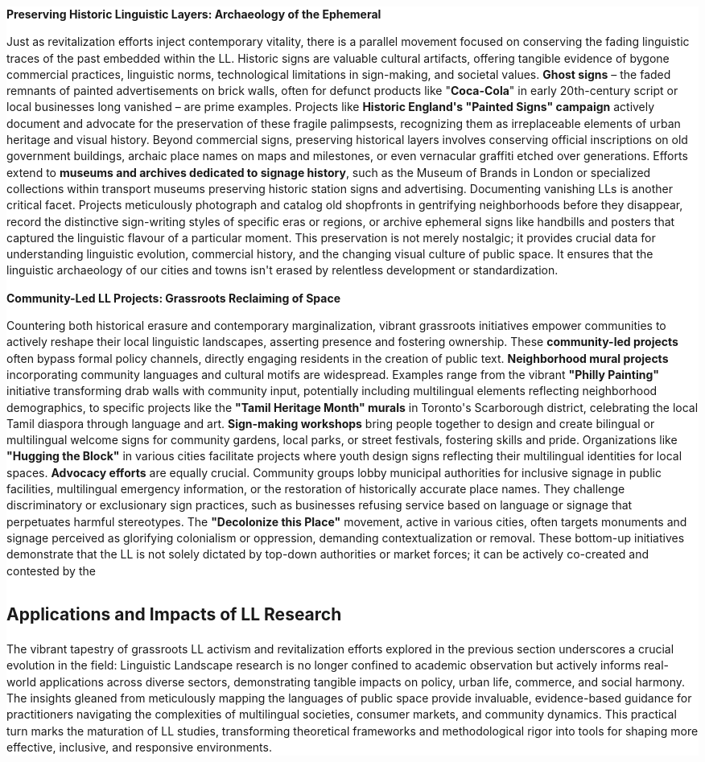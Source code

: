 **Preserving Historic Linguistic Layers: Archaeology of the Ephemeral**

Just as revitalization efforts inject contemporary vitality, there is a parallel movement focused on conserving the fading linguistic traces of the past embedded within the LL. Historic signs are valuable cultural artifacts, offering tangible evidence of bygone commercial practices, linguistic norms, technological limitations in sign-making, and societal values. **Ghost signs** – the faded remnants of painted advertisements on brick walls, often for defunct products like "**Coca-Cola**" in early 20th-century script or local businesses long vanished – are prime examples. Projects like **Historic England's "Painted Signs" campaign** actively document and advocate for the preservation of these fragile palimpsests, recognizing them as irreplaceable elements of urban heritage and visual history. Beyond commercial signs, preserving historical layers involves conserving official inscriptions on old government buildings, archaic place names on maps and milestones, or even vernacular graffiti etched over generations. Efforts extend to **museums and archives dedicated to signage history**, such as the Museum of Brands in London or specialized collections within transport museums preserving historic station signs and advertising. Documenting vanishing LLs is another critical facet. Projects meticulously photograph and catalog old shopfronts in gentrifying neighborhoods before they disappear, record the distinctive sign-writing styles of specific eras or regions, or archive ephemeral signs like handbills and posters that captured the linguistic flavour of a particular moment. This preservation is not merely nostalgic; it provides crucial data for understanding linguistic evolution, commercial history, and the changing visual culture of public space. It ensures that the linguistic archaeology of our cities and towns isn't erased by relentless development or standardization.

**Community-Led LL Projects: Grassroots Reclaiming of Space**

Countering both historical erasure and contemporary marginalization, vibrant grassroots initiatives empower communities to actively reshape their local linguistic landscapes, asserting presence and fostering ownership. These **community-led projects** often bypass formal policy channels, directly engaging residents in the creation of public text. **Neighborhood mural projects** incorporating community languages and cultural motifs are widespread. Examples range from the vibrant **"Philly Painting"** initiative transforming drab walls with community input, potentially including multilingual elements reflecting neighborhood demographics, to specific projects like the **"Tamil Heritage Month" murals** in Toronto's Scarborough district, celebrating the local Tamil diaspora through language and art. **Sign-making workshops** bring people together to design and create bilingual or multilingual welcome signs for community gardens, local parks, or street festivals, fostering skills and pride. Organizations like **"Hugging the Block"** in various cities facilitate projects where youth design signs reflecting their multilingual identities for local spaces. **Advocacy efforts** are equally crucial. Community groups lobby municipal authorities for inclusive signage in public facilities, multilingual emergency information, or the restoration of historically accurate place names. They challenge discriminatory or exclusionary sign practices, such as businesses refusing service based on language or signage that perpetuates harmful stereotypes. The **"Decolonize this Place"** movement, active in various cities, often targets monuments and signage perceived as glorifying colonialism or oppression, demanding contextualization or removal. These bottom-up initiatives demonstrate that the LL is not solely dictated by top-down authorities or market forces; it can be actively co-created and contested by the

## Applications and Impacts of LL Research

The vibrant tapestry of grassroots LL activism and revitalization efforts explored in the previous section underscores a crucial evolution in the field: Linguistic Landscape research is no longer confined to academic observation but actively informs real-world applications across diverse sectors, demonstrating tangible impacts on policy, urban life, commerce, and social harmony. The insights gleaned from meticulously mapping the languages of public space provide invaluable, evidence-based guidance for practitioners navigating the complexities of multilingual societies, consumer markets, and community dynamics. This practical turn marks the maturation of LL studies, transforming theoretical frameworks and methodological rigor into tools for shaping more effective, inclusive, and responsive environments.
